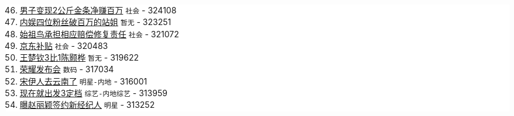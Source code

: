 46. [男子变现2公斤金条净赚百万](https://m.weibo.cn/search?containerid=100103type%3D1%26t%3D10%26q%3D%23%E7%94%B7%E5%AD%90%E5%8F%98%E7%8E%B02%E5%85%AC%E6%96%A4%E9%87%91%E6%9D%A1%E5%87%80%E8%B5%9A%E7%99%BE%E4%B8%87%23&stream_entry_id=31&isnewpage=1&extparam=seat%3D1%26flag%3D1%26stream_entry_id%3D31%26lcate%3D5001%26q%3D%2523%25E7%2594%25B7%25E5%25AD%2590%25E5%258F%2598%25E7%258E%25B02%25E5%2585%25AC%25E6%2596%25A4%25E9%2587%2591%25E6%259D%25A1%25E5%2587%2580%25E8%25B5%259A%25E7%2599%25BE%25E4%25B8%2587%2523%26band_rank%3D6%26pos%3D6%26c_type%3D31%26filter_type%3Drealtimehot%26realpos%3D6%26cate%3D5001%26dgr%3D0%26display_time%3D1760459734%26pre_seqid%3D1760459734252014221358) `社会` - 324108
47. [内娱四位粉丝破百万的站姐](https://m.weibo.cn/search?containerid=100103type%3D1%26t%3D10%26q%3D%E5%86%85%E5%A8%B1%E5%9B%9B%E4%BD%8D%E7%B2%89%E4%B8%9D%E7%A0%B4%E7%99%BE%E4%B8%87%E7%9A%84%E7%AB%99%E5%A7%90&stream_entry_id=31&isnewpage=1&extparam=seat%3D1%26lcate%3D5001%26filter_type%3Drealtimehot%26realpos%3D12%26dgr%3D0%26flag%3D1%26c_type%3D31%26stream_entry_id%3D31%26q%3D%25E5%2586%2585%25E5%25A8%25B1%25E5%259B%259B%25E4%25BD%258D%25E7%25B2%2589%25E4%25B8%259D%25E7%25A0%25B4%25E7%2599%25BE%25E4%25B8%2587%25E7%259A%2584%25E7%25AB%2599%25E5%25A7%2590%26cate%3D5001%26band_rank%3D12%26pos%3D13%26display_time%3D1760524352%26pre_seqid%3D1760524352690014153923) `暂无` - 323251
48. [始祖鸟承担相应赔偿修复责任](https://m.weibo.cn/search?containerid=100103type%3D1%26t%3D10%26q%3D%23%E5%A7%8B%E7%A5%96%E9%B8%9F%E6%89%BF%E6%8B%85%E7%9B%B8%E5%BA%94%E8%B5%94%E5%81%BF%E4%BF%AE%E5%A4%8D%E8%B4%A3%E4%BB%BB%23&stream_entry_id=31&isnewpage=1&extparam=seat%3D1%26cate%3D5001%26dgr%3D0%26stream_entry_id%3D31%26realpos%3D17%26c_type%3D31%26q%3D%2523%25E5%25A7%258B%25E7%25A5%2596%25E9%25B8%259F%25E6%2589%25BF%25E6%258B%2585%25E7%259B%25B8%25E5%25BA%2594%25E8%25B5%2594%25E5%2581%25BF%25E4%25BF%25AE%25E5%25A4%258D%25E8%25B4%25A3%25E4%25BB%25BB%2523%26band_rank%3D17%26filter_type%3Drealtimehot%26lcate%3D5001%26flag%3D1%26pos%3D18%26display_time%3D1760517531%26pre_seqid%3D176051753110900559123) `社会` - 321072
49. [京东补贴](https://m.weibo.cn/search?containerid=100103type%3D1%26t%3D10%26q%3D%23%E4%BA%AC%E4%B8%9C%E8%A1%A5%E8%B4%B4%23&stream_entry_id=31&isnewpage=1&extparam=seat%3D1%26q%3D%2523%25E4%25BA%25AC%25E4%25B8%259C%25E8%25A1%25A5%25E8%25B4%25B4%2523%26dgr%3D0%26c_type%3D31%26flag%3D1%26cate%3D5001%26realpos%3D14%26pos%3D15%26band_rank%3D14%26stream_entry_id%3D31%26filter_type%3Drealtimehot%26lcate%3D5001%26display_time%3D1760535618%26pre_seqid%3D176053561808300730159) `社会` - 320483
50. [王楚钦3比1陈颢桦](https://m.weibo.cn/search?containerid=100103type%3D1%26t%3D10%26q%3D%23%E7%8E%8B%E6%A5%9A%E9%92%A63%E6%AF%941%E9%99%88%E9%A2%A2%E6%A1%A6%23&stream_entry_id=31&isnewpage=1&extparam=seat%3D1%26q%3D%2523%25E7%258E%258B%25E6%25A5%259A%25E9%2592%25A63%25E6%25AF%25941%25E9%2599%2588%25E9%25A2%25A2%25E6%25A1%25A6%2523%26dgr%3D0%26c_type%3D31%26flag%3D1%26cate%3D5001%26realpos%3D15%26pos%3D16%26band_rank%3D15%26stream_entry_id%3D31%26filter_type%3Drealtimehot%26lcate%3D5001%26display_time%3D1760535618%26pre_seqid%3D176053561808300730159) `暂无` - 319622
51. [荣耀发布会](https://m.weibo.cn/search?containerid=100103type%3D1%26t%3D10%26q%3D%23%E8%8D%A3%E8%80%80%E5%8F%91%E5%B8%83%E4%BC%9A%23&stream_entry_id=31&isnewpage=1&extparam=seat%3D1%26c_type%3D31%26flag%3D1%26realpos%3D8%26pos%3D9%26q%3D%2523%25E8%258D%25A3%25E8%2580%2580%25E5%258F%2591%25E5%25B8%2583%25E4%25BC%259A%2523%26dgr%3D0%26lcate%3D5001%26stream_entry_id%3D31%26band_rank%3D8%26filter_type%3Drealtimehot%26cate%3D5001%26display_time%3D1760533140%26pre_seqid%3D17605331407350066329) `数码` - 317034
52. [宋伊人去云南了](https://m.weibo.cn/search?containerid=100103type%3D1%26t%3D10%26q%3D%23%E5%AE%8B%E4%BC%8A%E4%BA%BA%E5%8E%BB%E4%BA%91%E5%8D%97%E4%BA%86%23&stream_entry_id=31&isnewpage=1&extparam=seat%3D1%26c_type%3D31%26flag%3D1%26realpos%3D26%26pos%3D27%26q%3D%2523%25E5%25AE%258B%25E4%25BC%258A%25E4%25BA%25BA%25E5%258E%25BB%25E4%25BA%2591%25E5%258D%2597%25E4%25BA%2586%2523%26dgr%3D0%26lcate%3D5001%26stream_entry_id%3D31%26band_rank%3D26%26filter_type%3Drealtimehot%26cate%3D5001%26display_time%3D1760533140%26pre_seqid%3D17605331407350066329) `明星-内地` - 316001
53. [现在就出发3定档](https://m.weibo.cn/search?containerid=100103type%3D1%26t%3D10%26q%3D%E7%8E%B0%E5%9C%A8%E5%B0%B1%E5%87%BA%E5%8F%913%E5%AE%9A%E6%A1%A3&stream_entry_id=31&isnewpage=1&extparam=seat%3D1%26cate%3D5001%26pos%3D9%26stream_entry_id%3D31%26band_rank%3D8%26q%3D%25E7%258E%25B0%25E5%259C%25A8%25E5%25B0%25B1%25E5%2587%25BA%25E5%258F%25913%25E5%25AE%259A%25E6%25A1%25A3%26dgr%3D0%26filter_type%3Drealtimehot%26flag%3D1%26c_type%3D31%26lcate%3D5001%26realpos%3D8%26display_time%3D1760498030%26pre_seqid%3D1760498030625024411762) `综艺-内地综艺` - 313959
54. [曝赵丽颖签约新经纪人](https://m.weibo.cn/search?containerid=100103type%3D1%26t%3D10%26q%3D%23%E6%9B%9D%E8%B5%B5%E4%B8%BD%E9%A2%96%E7%AD%BE%E7%BA%A6%E6%96%B0%E7%BB%8F%E7%BA%AA%E4%BA%BA%23&stream_entry_id=31&isnewpage=1&extparam=seat%3D1%26c_type%3D31%26flag%3D1%26realpos%3D19%26pos%3D20%26q%3D%2523%25E6%259B%259D%25E8%25B5%25B5%25E4%25B8%25BD%25E9%25A2%2596%25E7%25AD%25BE%25E7%25BA%25A6%25E6%2596%25B0%25E7%25BB%258F%25E7%25BA%25AA%25E4%25BA%25BA%2523%26dgr%3D0%26lcate%3D5001%26stream_entry_id%3D31%26band_rank%3D19%26filter_type%3Drealtimehot%26cate%3D5001%26display_time%3D1760533140%26pre_seqid%3D17605331407350066329) `明星` - 313252